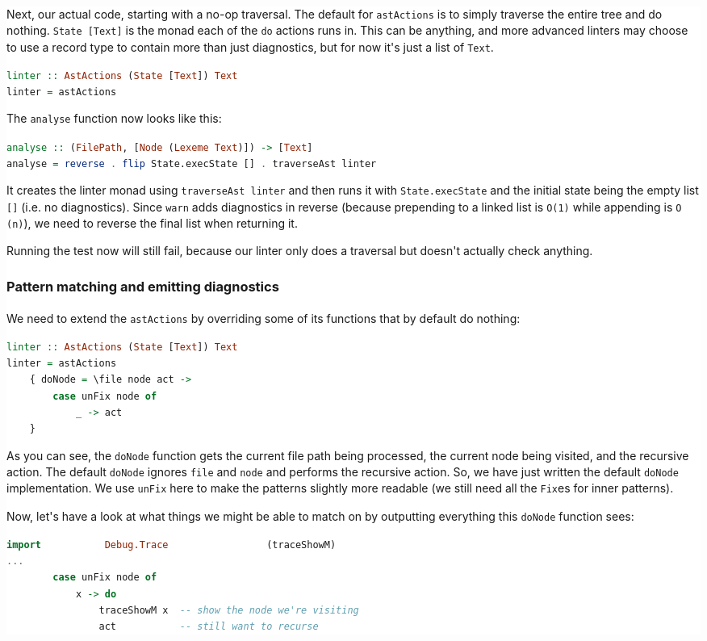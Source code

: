Next, our actual code, starting with a no-op traversal. The default for `astActions` is to simply
traverse the entire tree and do nothing. `State [Text]` is the monad each of the `do` actions runs
in. This can be anything, and more advanced linters may choose to use a record type to contain more
than just diagnostics, but for now it's just a list of `Text`.

```hs
linter :: AstActions (State [Text]) Text
linter = astActions
```

The `analyse` function now looks like this:

```hs
analyse :: (FilePath, [Node (Lexeme Text)]) -> [Text]
analyse = reverse . flip State.execState [] . traverseAst linter
```

It creates the linter monad using `traverseAst linter` and then runs it with `State.execState` and
the initial state being the empty list `[]` (i.e. no diagnostics). Since `warn` adds diagnostics in
reverse (because prepending to a linked list is `O(1)` while appending is `O(n)`), we need to
reverse the final list when returning it.

Running the test now will still fail, because our linter only does a traversal but doesn't actually
check anything.

### Pattern matching and emitting diagnostics

We need to extend the `astActions` by overriding some of its functions that by default do nothing:

```hs
linter :: AstActions (State [Text]) Text
linter = astActions
    { doNode = \file node act ->
        case unFix node of
            _ -> act
    }
```

As you can see, the `doNode` function gets the current file path being processed, the current node
being visited, and the recursive action. The default `doNode` ignores `file` and `node` and performs
the recursive action. So, we have just written the default `doNode` implementation. We use `unFix`
here to make the patterns slightly more readable (we still need all the `Fix`es for inner patterns).

Now, let's have a look at what things we might be able to match on by outputting everything this
`doNode` function sees:

```hs
import           Debug.Trace                 (traceShowM)
...
        case unFix node of
            x -> do
                traceShowM x  -- show the node we're visiting
                act           -- still want to recurse
```
